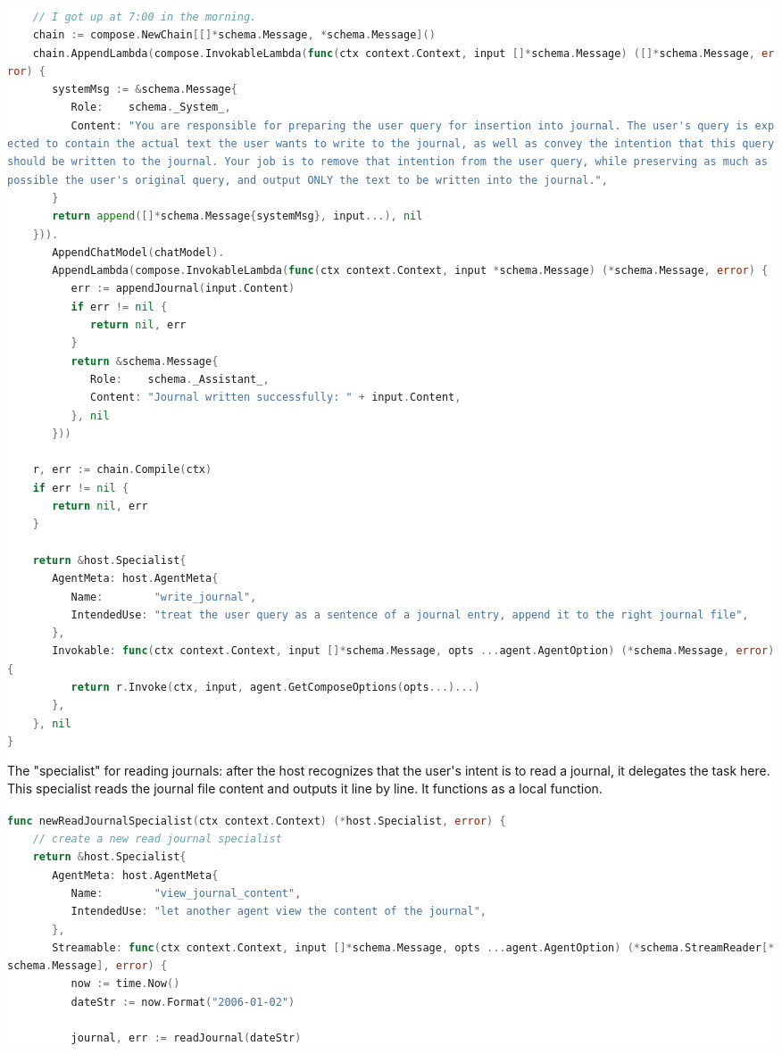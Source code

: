 ```go
    // I got up at 7:00 in the morning.
    chain := compose.NewChain[[]*schema.Message, *schema.Message]()
    chain.AppendLambda(compose.InvokableLambda(func(ctx context.Context, input []*schema.Message) ([]*schema.Message, error) {
       systemMsg := &schema.Message{
          Role:    schema._System_,
          Content: "You are responsible for preparing the user query for insertion into journal. The user's query is expected to contain the actual text the user wants to write to the journal, as well as convey the intention that this query should be written to the journal. Your job is to remove that intention from the user query, while preserving as much as possible the user's original query, and output ONLY the text to be written into the journal.",
       }
       return append([]*schema.Message{systemMsg}, input...), nil
    })).
       AppendChatModel(chatModel).
       AppendLambda(compose.InvokableLambda(func(ctx context.Context, input *schema.Message) (*schema.Message, error) {
          err := appendJournal(input.Content)
          if err != nil {
             return nil, err
          }
          return &schema.Message{
             Role:    schema._Assistant_,
             Content: "Journal written successfully: " + input.Content,
          }, nil
       }))

    r, err := chain.Compile(ctx)
    if err != nil {
       return nil, err
    }

    return &host.Specialist{
       AgentMeta: host.AgentMeta{
          Name:        "write_journal",
          IntendedUse: "treat the user query as a sentence of a journal entry, append it to the right journal file",
       },
       Invokable: func(ctx context.Context, input []*schema.Message, opts ...agent.AgentOption) (*schema.Message, error) {
          return r.Invoke(ctx, input, agent.GetComposeOptions(opts...)...)
       },
    }, nil
}
```

The "specialist" for reading journals: after the host recognizes that the user's intent is to read a journal, it delegates the task here. This specialist reads the journal file content and outputs it line by line. It functions as a local function.

```go
func newReadJournalSpecialist(ctx context.Context) (*host.Specialist, error) {
    // create a new read journal specialist
    return &host.Specialist{
       AgentMeta: host.AgentMeta{
          Name:        "view_journal_content",
          IntendedUse: "let another agent view the content of the journal",
       },
       Streamable: func(ctx context.Context, input []*schema.Message, opts ...agent.AgentOption) (*schema.StreamReader[*schema.Message], error) {
          now := time.Now()
          dateStr := now.Format("2006-01-02")

          journal, err := readJournal(dateStr)
```